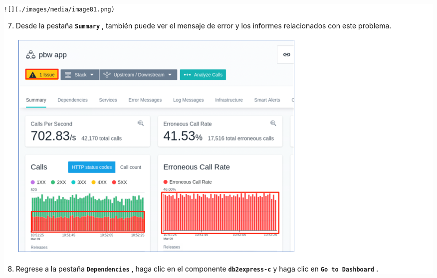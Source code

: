     ![](./images/media/image81.png)

7. Desde la pestaña **`Summary`** , también puede ver el mensaje de error y los informes relacionados con este problema.

    ![](./images/media/image82.png)

8. Regrese a la pestaña **`Dependencies`** , haga clic en el componente **`db2express-c`** y haga clic en **`Go to Dashboard`** .
